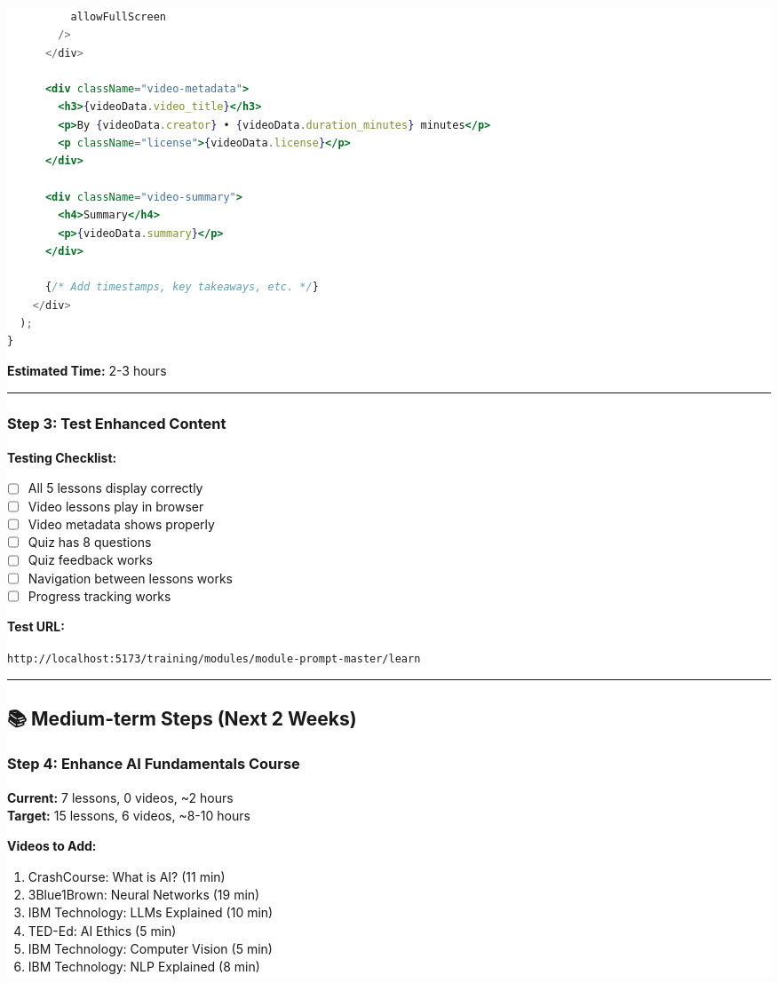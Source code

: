 ```jsx
          allowFullScreen
        />
      </div>
      
      <div className="video-metadata">
        <h3>{videoData.video_title}</h3>
        <p>By {videoData.creator} • {videoData.duration_minutes} minutes</p>
        <p className="license">{videoData.license}</p>
      </div>
      
      <div className="video-summary">
        <h4>Summary</h4>
        <p>{videoData.summary}</p>
      </div>
      
      {/* Add timestamps, key takeaways, etc. */}
    </div>
  );
}
```

**Estimated Time:** 2-3 hours

---

### Step 3: Test Enhanced Content

**Testing Checklist:**
- [ ] All 5 lessons display correctly
- [ ] Video lessons play in browser
- [ ] Video metadata shows properly
- [ ] Quiz has 8 questions
- [ ] Quiz feedback works
- [ ] Navigation between lessons works
- [ ] Progress tracking works

**Test URL:**
```
http://localhost:5173/training/modules/module-prompt-master/learn
```

---

## 📚 Medium-term Steps (Next 2 Weeks)

### Step 4: Enhance AI Fundamentals Course

**Current:** 7 lessons, 0 videos, ~2 hours  
**Target:** 15 lessons, 6 videos, ~8-10 hours

**Videos to Add:**
1. CrashCourse: What is AI? (11 min)
2. 3Blue1Brown: Neural Networks (19 min)
3. IBM Technology: LLMs Explained (10 min)
4. TED-Ed: AI Ethics (5 min)
5. IBM Technology: Computer Vision (5 min)
6. IBM Technology: NLP Explained (8 min)
